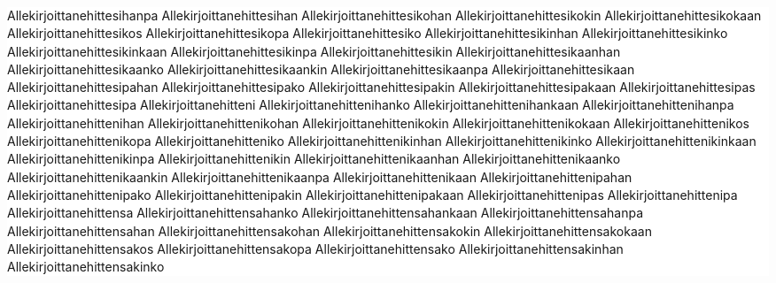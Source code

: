 Allekirjoittanehittesihanpa
Allekirjoittanehittesihan
Allekirjoittanehittesikohan
Allekirjoittanehittesikokin
Allekirjoittanehittesikokaan
Allekirjoittanehittesikos
Allekirjoittanehittesikopa
Allekirjoittanehittesiko
Allekirjoittanehittesikinhan
Allekirjoittanehittesikinko
Allekirjoittanehittesikinkaan
Allekirjoittanehittesikinpa
Allekirjoittanehittesikin
Allekirjoittanehittesikaanhan
Allekirjoittanehittesikaanko
Allekirjoittanehittesikaankin
Allekirjoittanehittesikaanpa
Allekirjoittanehittesikaan
Allekirjoittanehittesipahan
Allekirjoittanehittesipako
Allekirjoittanehittesipakin
Allekirjoittanehittesipakaan
Allekirjoittanehittesipas
Allekirjoittanehittesipa
Allekirjoittanehitteni
Allekirjoittanehittenihanko
Allekirjoittanehittenihankaan
Allekirjoittanehittenihanpa
Allekirjoittanehittenihan
Allekirjoittanehittenikohan
Allekirjoittanehittenikokin
Allekirjoittanehittenikokaan
Allekirjoittanehittenikos
Allekirjoittanehittenikopa
Allekirjoittanehitteniko
Allekirjoittanehittenikinhan
Allekirjoittanehittenikinko
Allekirjoittanehittenikinkaan
Allekirjoittanehittenikinpa
Allekirjoittanehittenikin
Allekirjoittanehittenikaanhan
Allekirjoittanehittenikaanko
Allekirjoittanehittenikaankin
Allekirjoittanehittenikaanpa
Allekirjoittanehittenikaan
Allekirjoittanehittenipahan
Allekirjoittanehittenipako
Allekirjoittanehittenipakin
Allekirjoittanehittenipakaan
Allekirjoittanehittenipas
Allekirjoittanehittenipa
Allekirjoittanehittensa
Allekirjoittanehittensahanko
Allekirjoittanehittensahankaan
Allekirjoittanehittensahanpa
Allekirjoittanehittensahan
Allekirjoittanehittensakohan
Allekirjoittanehittensakokin
Allekirjoittanehittensakokaan
Allekirjoittanehittensakos
Allekirjoittanehittensakopa
Allekirjoittanehittensako
Allekirjoittanehittensakinhan
Allekirjoittanehittensakinko
